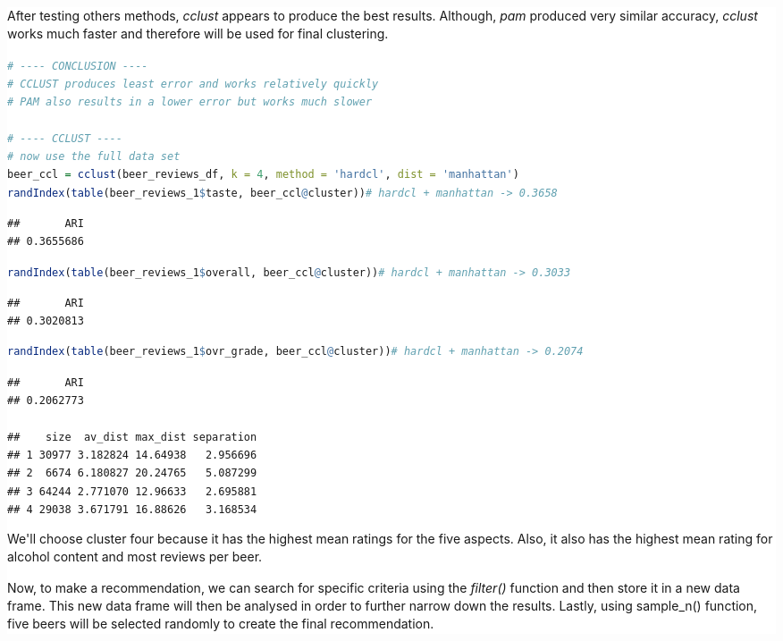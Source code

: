 After testing others methods, *cclust* appears to produce the best results. Although, *pam* produced very similar accuracy, *cclust* works much faster and therefore will be used for final clustering.

``` r
# ---- CONCLUSION ----
# CCLUST produces least error and works relatively quickly 
# PAM also results in a lower error but works much slower

# ---- CCLUST ----
# now use the full data set
beer_ccl = cclust(beer_reviews_df, k = 4, method = 'hardcl', dist = 'manhattan') 
randIndex(table(beer_reviews_1$taste, beer_ccl@cluster))# hardcl + manhattan -> 0.3658
```

    ##       ARI 
    ## 0.3655686

``` r
randIndex(table(beer_reviews_1$overall, beer_ccl@cluster))# hardcl + manhattan -> 0.3033
```

    ##       ARI 
    ## 0.3020813

``` r
randIndex(table(beer_reviews_1$ovr_grade, beer_ccl@cluster))# hardcl + manhattan -> 0.2074
```

    ##       ARI 
    ## 0.2062773

    ##    size  av_dist max_dist separation
    ## 1 30977 3.182824 14.64938   2.956696
    ## 2  6674 6.180827 20.24765   5.087299
    ## 3 64244 2.771070 12.96633   2.695881
    ## 4 29038 3.671791 16.88626   3.168534

We'll choose cluster four because it has the highest mean ratings for the five aspects. Also, it also has the highest mean rating for alcohol content and most reviews per beer.

Now, to make a recommendation, we can search for specific criteria using the *filter()* function and then store it in a new data frame. This new data frame will then be analysed in order to further narrow down the results. Lastly, using sample\_n() function, five beers will be selected randomly to create the final recommendation.
